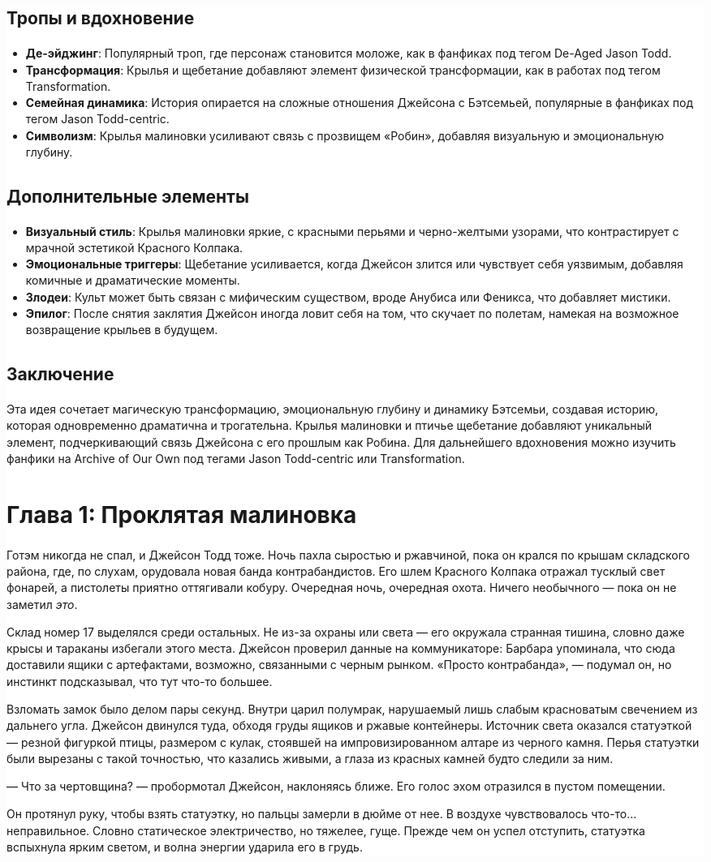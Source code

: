 ## Тропы и вдохновение

- **Де-эйджинг**: Популярный троп, где персонаж становится моложе, как в фанфиках под тегом De-Aged Jason Todd.
- **Трансформация**: Крылья и щебетание добавляют элемент физической трансформации, как в работах под тегом Transformation.
- **Семейная динамика**: История опирается на сложные отношения Джейсона с Бэтсемьей, популярные в фанфиках под тегом Jason Todd-centric.
- **Символизм**: Крылья малиновки усиливают связь с прозвищем «Робин», добавляя визуальную и эмоциональную глубину.

## Дополнительные элементы

- **Визуальный стиль**: Крылья малиновки яркие, с красными перьями и черно-желтыми узорами, что контрастирует с мрачной эстетикой Красного Колпака.
- **Эмоциональные триггеры**: Щебетание усиливается, когда Джейсон злится или чувствует себя уязвимым, добавляя комичные и драматические моменты.
- **Злодеи**: Культ может быть связан с мифическим существом, вроде Анубиса или Феникса, что добавляет мистики.
- **Эпилог**: После снятия заклятия Джейсон иногда ловит себя на том, что скучает по полетам, намекая на возможное возвращение крыльев в будущем.

## Заключение

Эта идея сочетает магическую трансформацию, эмоциональную глубину и динамику Бэтсемьи, создавая историю, которая одновременно драматична и трогательна. Крылья малиновки и птичье щебетание добавляют уникальный элемент, подчеркивающий связь Джейсона с его прошлым как Робина. Для дальнейшего вдохновения можно изучить фанфики на Archive of Our Own под тегами Jason Todd-centric или Transformation.

# Глава 1: Проклятая малиновка

Готэм никогда не спал, и Джейсон Тодд тоже. Ночь пахла сыростью и ржавчиной, пока он крался по крышам складского района, где, по слухам, орудовала новая банда контрабандистов. Его шлем Красного Колпака отражал тусклый свет фонарей, а пистолеты приятно оттягивали кобуру. Очередная ночь, очередная охота. Ничего необычного — пока он не заметил *это*.

Склад номер 17 выделялся среди остальных. Не из-за охраны или света — его окружала странная тишина, словно даже крысы и тараканы избегали этого места. Джейсон проверил данные на коммуникаторе: Барбара упоминала, что сюда доставили ящики с артефактами, возможно, связанными с черным рынком. «Просто контрабанда», — подумал он, но инстинкт подсказывал, что тут что-то большее.

Взломать замок было делом пары секунд. Внутри царил полумрак, нарушаемый лишь слабым красноватым свечением из дальнего угла. Джейсон двинулся туда, обходя груды ящиков и ржавые контейнеры. Источник света оказался статуэткой — резной фигуркой птицы, размером с кулак, стоявшей на импровизированном алтаре из черного камня. Перья статуэтки были вырезаны с такой точностью, что казались живыми, а глаза из красных камней будто следили за ним.

— Что за чертовщина? — пробормотал Джейсон, наклоняясь ближе. Его голос эхом отразился в пустом помещении.

Он протянул руку, чтобы взять статуэтку, но пальцы замерли в дюйме от нее. В воздухе чувствовалось что-то... неправильное. Словно статическое электричество, но тяжелее, гуще. Прежде чем он успел отступить, статуэтка вспыхнула ярким светом, и волна энергии ударила его в грудь.
